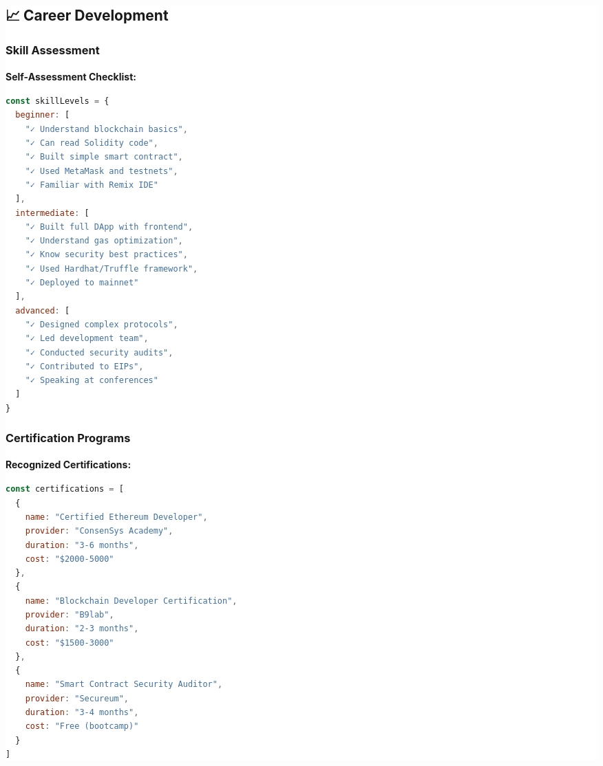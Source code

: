 ## 📈 Career Development

### Skill Assessment

**Self-Assessment Checklist:**
```javascript
const skillLevels = {
  beginner: [
    "✓ Understand blockchain basics",
    "✓ Can read Solidity code",
    "✓ Built simple smart contract",
    "✓ Used MetaMask and testnets",
    "✓ Familiar with Remix IDE"
  ],
  intermediate: [
    "✓ Built full DApp with frontend",
    "✓ Understand gas optimization",
    "✓ Know security best practices", 
    "✓ Used Hardhat/Truffle framework",
    "✓ Deployed to mainnet"
  ],
  advanced: [
    "✓ Designed complex protocols",
    "✓ Led development team",
    "✓ Conducted security audits",
    "✓ Contributed to EIPs",
    "✓ Speaking at conferences"
  ]
}
```

### Certification Programs

**Recognized Certifications:**
```javascript
const certifications = [
  {
    name: "Certified Ethereum Developer",
    provider: "ConsenSys Academy",
    duration: "3-6 months",
    cost: "$2000-5000"
  },
  {
    name: "Blockchain Developer Certification",
    provider: "B9lab",
    duration: "2-3 months", 
    cost: "$1500-3000"
  },
  {
    name: "Smart Contract Security Auditor",
    provider: "Secureum",
    duration: "3-4 months",
    cost: "Free (bootcamp)"
  }
]
```
